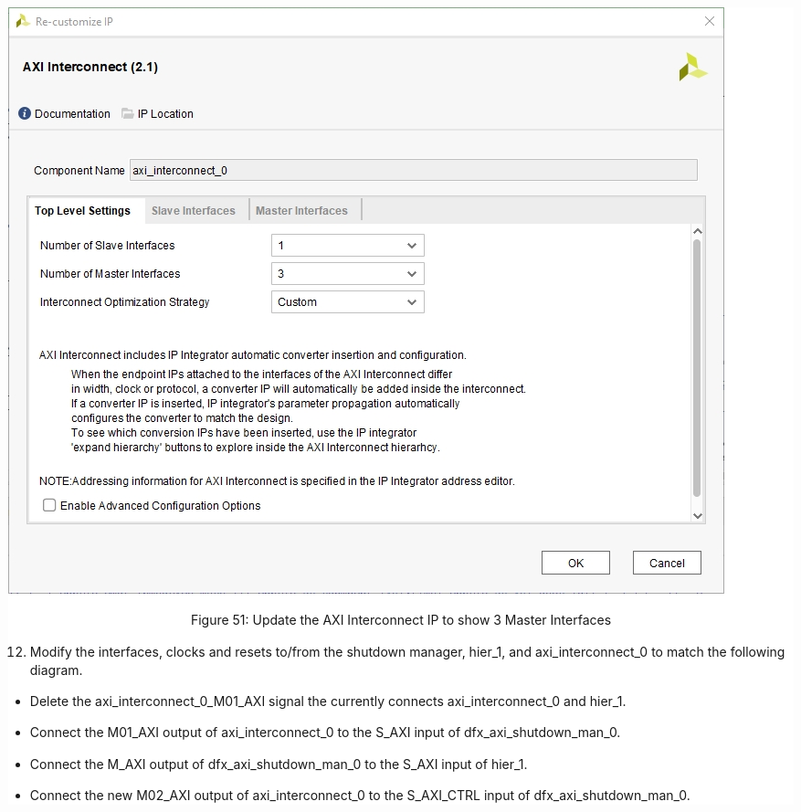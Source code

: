   <img src="./images/customize_AXI_interconnect.png?raw=true">
</p>
<p align="center">
Figure 51: Update the AXI Interconnect IP to show 3 Master Interfaces
</p>

12. Modify the interfaces, clocks and resets to/from the shutdown
    manager, hier_1, and axi_interconnect_0 to match the following
    diagram.

-   Delete the axi_interconnect_0\_M01_AXI signal the currently connects
    axi_interconnect_0 and hier_1.

-   Connect the M01_AXI output of axi_interconnect_0 to the S_AXI input
    of dfx_axi_shutdown_man_0.

-   Connect the M_AXI output of dfx_axi_shutdown_man_0 to the S_AXI
    input of hier_1.

-   Connect the new M02_AXI output of axi_interconnect_0 to the
    S_AXI_CTRL input of dfx_axi_shutdown_man_0.
